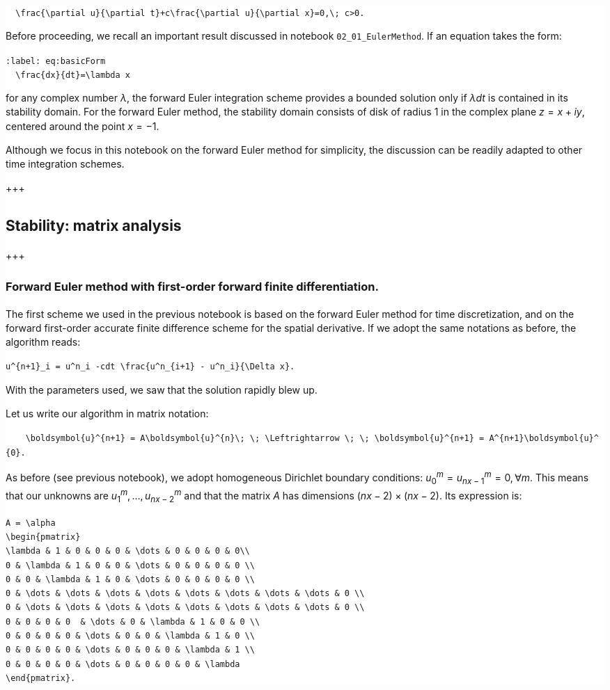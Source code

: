 ```{math}
  \frac{\partial u}{\partial t}+c\frac{\partial u}{\partial x}=0,\; c>0.
```

Before proceeding, we recall an important result discussed in notebook `02_01_EulerMethod`. If an equation takes the form:

```{math}
:label: eq:basicForm
  \frac{dx}{dt}=\lambda x
```

for any complex number $\lambda$, the forward Euler integration scheme provides a bounded solution only if $\lambda dt$ is contained in its stability domain. For the forward Euler method, the stability domain consists of disk of radius $1$ in the complex plane $z=x+iy$, centered around the point $x=-1$.

Although we focus in this notebook on the forward Euler method for simplicity, the discussion can be readily adapted to other time integration schemes.

+++

## Stability: matrix analysis

+++

### Forward Euler method with first-order forward finite differentiation.

The first scheme we used in the previous notebook is based on the forward Euler method for time discretization, and on the forward first-order accurate finite difference scheme for the spatial derivative. If we adopt the same notations as before, the algorithm reads:

```{math}
u^{n+1}_i = u^n_i -cdt \frac{u^n_{i+1} - u^n_i}{\Delta x}.
```

With the parameters used, we saw that the solution rapidly blew up.

Let us write our algorithm in matrix notation:

```{math}
    \boldsymbol{u}^{n+1} = A\boldsymbol{u}^{n}\; \; \Leftrightarrow \; \; \boldsymbol{u}^{n+1} = A^{n+1}\boldsymbol{u}^{0}.
```

As before (see previous notebook), we adopt homogeneous Dirichlet boundary conditions: $u_0^m = u_{nx-1}^m=0, \forall m$. This means that our unknowns are $u^m_1,\ldots,u^m_{nx-2}$ and that the matrix $A$ has dimensions $(nx-2)\times (nx-2)$. Its expression is:

```{math}
A = \alpha
\begin{pmatrix}
\lambda & 1 & 0 & 0 & 0 & \dots & 0 & 0 & 0 & 0\\
0 & \lambda & 1 & 0 & 0 & \dots & 0 & 0 & 0 & 0 \\
0 & 0 & \lambda & 1 & 0 & \dots & 0 & 0 & 0 & 0 \\
0 & \dots & \dots & \dots & \dots & \dots & \dots & \dots & \dots & 0 \\
0 & \dots & \dots & \dots & \dots & \dots & \dots & \dots & \dots & 0 \\
0 & 0 & 0 & 0  & \dots & 0 & \lambda & 1 & 0 & 0 \\
0 & 0 & 0 & 0 & \dots & 0 & 0 & \lambda & 1 & 0 \\
0 & 0 & 0 & 0 & \dots & 0 & 0 & 0 & \lambda & 1 \\
0 & 0 & 0 & 0 & \dots & 0 & 0 & 0 & 0 & \lambda
\end{pmatrix}.
```

